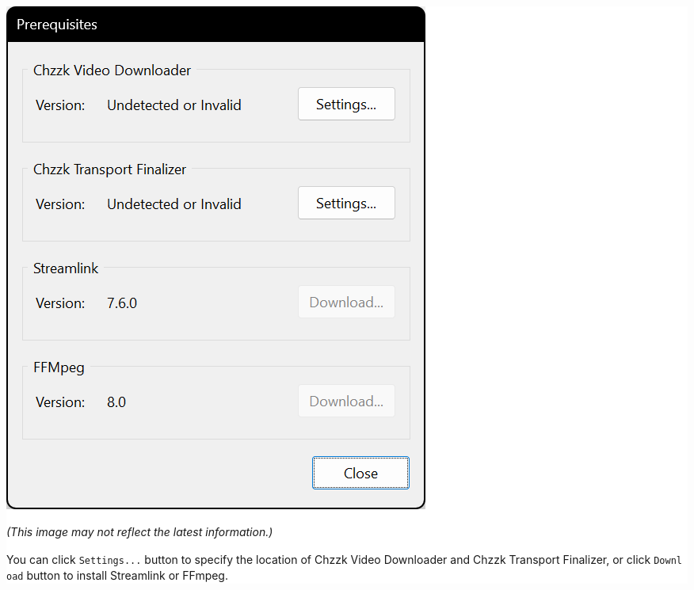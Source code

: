 <img src='../../img/screenshots/vman_en-US/vman_prerequisites.png' />
<p><i>(This image may not reflect the latest information.)</i></p>
</div>

You can click `Settings...` button to specify the location of Chzzk Video Downloader and Chzzk Transport Finalizer, or click `Download` button to install Streamlink or FFmpeg.

<div style='text-align: center'>